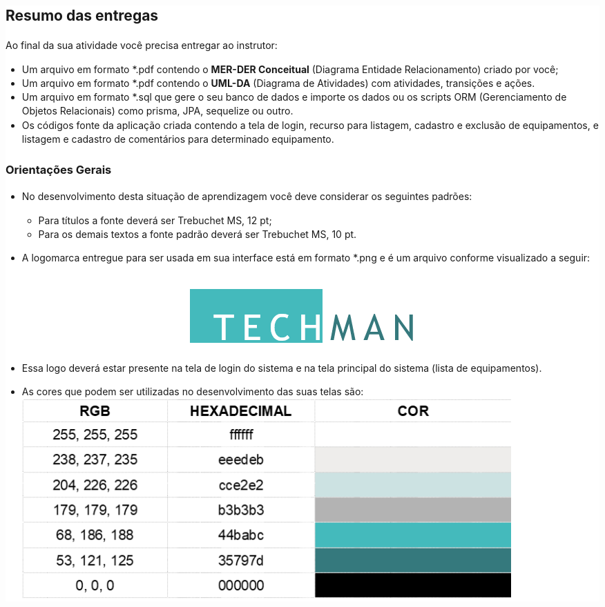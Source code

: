 ## Resumo das entregas

Ao final da sua atividade você precisa entregar ao instrutor:

- Um arquivo em formato *.pdf contendo o **MER-DER Conceitual** (Diagrama Entidade Relacionamento) criado por você;
- Um arquivo em formato *.pdf contendo o **UML-DA** (Diagrama de Atividades) com atividades, transições e ações.
- Um arquivo em formato *.sql que gere o seu banco de dados e importe os dados ou os scripts ORM (Gerenciamento de Objetos Relacionais) como prisma, JPA, sequelize ou outro.
- Os códigos fonte da aplicação criada contendo a tela de login, recurso para listagem, cadastro e exclusão de equipamentos, e listagem e cadastro de comentários para determinado equipamento.

### Orientações Gerais

- No desenvolvimento desta situação de aprendizagem você deve considerar os seguintes padrões:
    - Para títulos a fonte deverá ser Trebuchet MS, 12 pt;
    - Para os demais textos a fonte padrão deverá ser Trebuchet MS, 10 pt.

- A logomarca entregue para ser usada em sua interface está em formato *.png e é um arquivo conforme visualizado a seguir:

<center>

<br>![logotipo](./assets/techman.png)

</center>

- Essa logo deverá estar presente na tela de login do sistema e na tela principal do sistema (lista de equipamentos).

- As cores que podem ser utilizadas no desenvolvimento das suas telas são:
<br>![logotipo](./wireframe/paleta.png)
